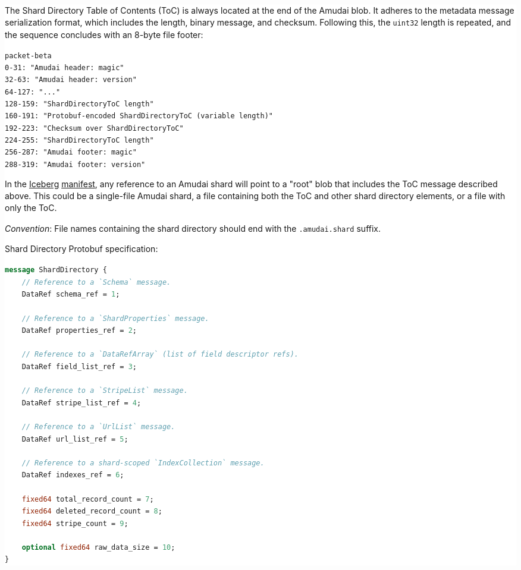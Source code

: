 The Shard Directory Table of Contents (ToC) is always located at the end of the Amudai blob. It adheres to the metadata message serialization format, which includes the length, binary message, and checksum. Following this, the `uint32` length is repeated, and the sequence concludes with an 8-byte file footer:

```mermaid
packet-beta
0-31: "Amudai header: magic"
32-63: "Amudai header: version"
64-127: "..."
128-159: "ShardDirectoryToC length"
160-191: "Protobuf-encoded ShardDirectoryToC (variable length)"
192-223: "Checksum over ShardDirectoryToC"
224-255: "ShardDirectoryToC length"
256-287: "Amudai footer: magic"
288-319: "Amudai footer: version"
```

In the [Iceberg](https://iceberg.apache.org/) [manifest](https://iceberg.apache.org/spec/#manifests), any reference to an Amudai shard will point to a "root" blob that includes the ToC message described above. This could be a single-file Amudai shard, a file containing both the ToC and other shard directory elements, or a file with only the ToC.

*Convention*: File names containing the shard directory should end with the `.amudai.shard` suffix.

Shard Directory Protobuf specification:

```protobuf
message ShardDirectory {
    // Reference to a `Schema` message.
    DataRef schema_ref = 1;
    
    // Reference to a `ShardProperties` message.
    DataRef properties_ref = 2;
    
    // Reference to a `DataRefArray` (list of field descriptor refs).
    DataRef field_list_ref = 3;
    
    // Reference to a `StripeList` message.
    DataRef stripe_list_ref = 4;
    
    // Reference to a `UrlList` message.
    DataRef url_list_ref = 5;
    
    // Reference to a shard-scoped `IndexCollection` message.
    DataRef indexes_ref = 6;

    fixed64 total_record_count = 7;
    fixed64 deleted_record_count = 8;
    fixed64 stripe_count = 9;
    
    optional fixed64 raw_data_size = 10;
}
```
